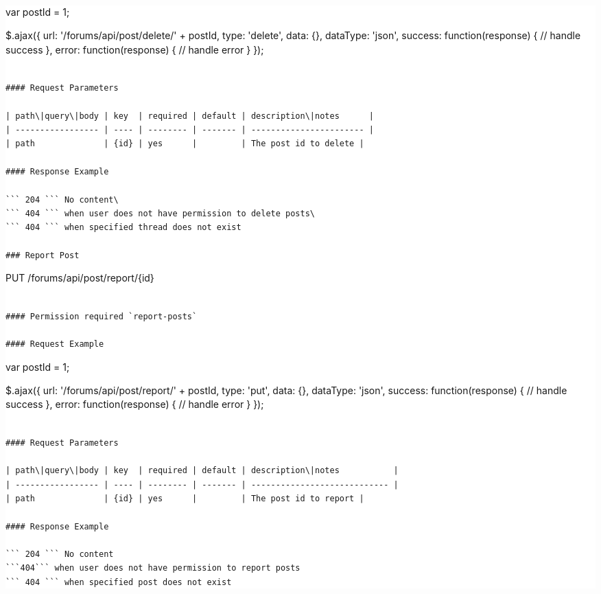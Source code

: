 ```
```
var postId = 1;

$.ajax({
    url: '/forums/api/post/delete/' + postId,
    type: 'delete',
    data: {},
    dataType: 'json',
    success: function(response) {
        // handle success
    },
    error: function(response) {
        // handle error
    }
});
```

#### Request Parameters

| path\|query\|body | key  | required | default | description\|notes      |
| ----------------- | ---- | -------- | ------- | ----------------------- |
| path              | {id} | yes      |         | The post id to delete |

#### Response Example

``` 204 ``` No content\
``` 404 ``` when user does not have permission to delete posts\
``` 404 ``` when specified thread does not exist

### Report Post
```
PUT /forums/api/post/report/{id}
```

#### Permission required `report-posts`

#### Request Example

```
var postId = 1;

$.ajax({
    url: '/forums/api/post/report/' + postId,
    type: 'put',
    data: {},
    dataType: 'json',
    success: function(response) {
        // handle success
    },
    error: function(response) {
        // handle error
    }
});
```

#### Request Parameters

| path\|query\|body | key  | required | default | description\|notes           |
| ----------------- | ---- | -------- | ------- | ---------------------------- |
| path              | {id} | yes      |         | The post id to report |

#### Response Example

``` 204 ``` No content
```404``` when user does not have permission to report posts
``` 404 ``` when specified post does not exist
```